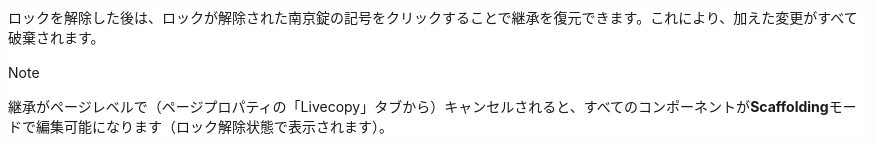 ロックを解除した後は、ロックが解除された南京錠の記号をクリックすることで継承を復元できます。これにより、加えた変更がすべて破棄されます。

>[!NOTE]
>
>継承がページレベルで（ページプロパティの「Livecopy」タブから）キャンセルされると、すべてのコンポーネントが&#x200B;**Scaffolding**&#x200B;モードで編集可能になります（ロック解除状態で表示されます）。
